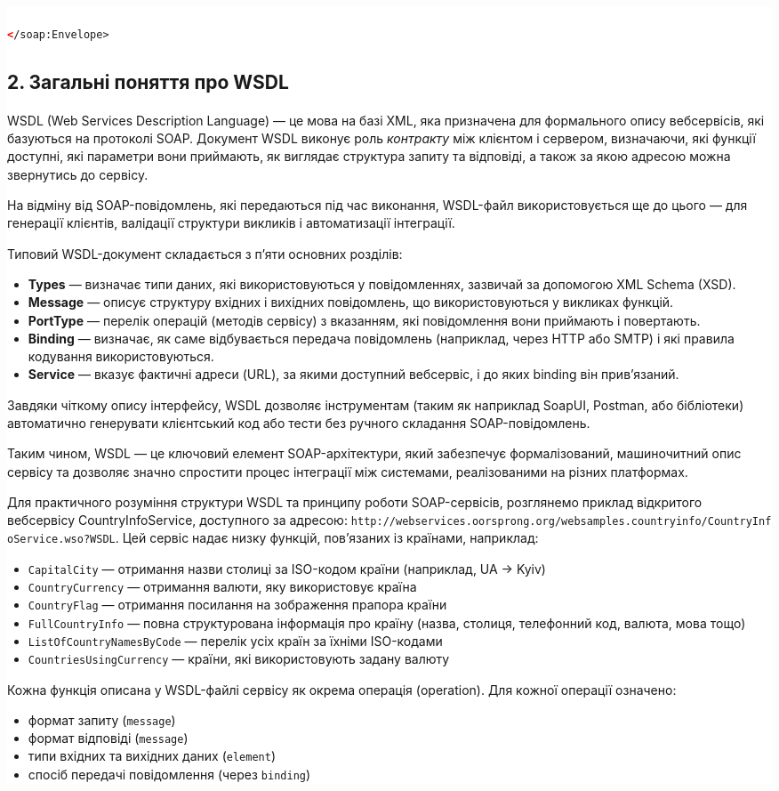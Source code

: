 ```xml

</soap:Envelope>
```

## 2. Загальні поняття про WSDL

WSDL (Web Services Description Language) — це мова на базі XML, яка призначена для формального опису вебсервісів, які базуються на протоколі SOAP. Документ WSDL виконує роль *контракту* між клієнтом і сервером, визначаючи, які функції доступні, які параметри вони приймають, як виглядає структура запиту та відповіді, а також за якою адресою можна звернутись до сервісу.

На відміну від SOAP-повідомлень, які передаються під час виконання, WSDL-файл використовується ще до цього — для генерації клієнтів, валідації структури викликів і автоматизації інтеграції.

Типовий WSDL-документ складається з п’яти основних розділів:

- **Types** — визначає типи даних, які використовуються у повідомленнях, зазвичай за допомогою XML Schema (XSD).
- **Message** — описує структуру вхідних і вихідних повідомлень, що використовуються у викликах функцій.
- **PortType** — перелік операцій (методів сервісу) з вказанням, які повідомлення вони приймають і повертають.
- **Binding** — визначає, як саме відбувається передача повідомлень (наприклад, через HTTP або SMTP) і які правила кодування використовуються.
- **Service** — вказує фактичні адреси (URL), за якими доступний вебсервіс, і до яких binding він прив’язаний.

Завдяки чіткому опису інтерфейсу, WSDL дозволяє інструментам (таким як наприклад SoapUI, Postman, або бібліотеки) автоматично генерувати клієнтський код або тести без ручного складання SOAP-повідомлень.

Таким чином, WSDL — це ключовий елемент SOAP-архітектури, який забезпечує формалізований, машиночитний опис сервісу та дозволяє значно спростити процес інтеграції між системами, реалізованими на різних платформах.

Для практичного розуміння структури WSDL та принципу роботи SOAP-сервісів, розглянемо приклад відкритого вебсервісу CountryInfoService, доступного за адресою:  `http://webservices.oorsprong.org/websamples.countryinfo/CountryInfoService.wso?WSDL`. Цей сервіс надає низку функцій, пов’язаних із країнами, наприклад:

- `CapitalCity` — отримання назви столиці за ISO-кодом країни (наприклад, UA → Kyiv)
- `CountryCurrency` — отримання валюти, яку використовує країна
- `CountryFlag` — отримання посилання на зображення прапора країни
- `FullCountryInfo` — повна структурована інформація про країну (назва, столиця, телефонний код, валюта, мова тощо)
- `ListOfCountryNamesByCode` — перелік усіх країн за їхніми ISO-кодами
- `CountriesUsingCurrency` — країни, які використовують задану валюту

Кожна функція описана у WSDL-файлі сервісу як окрема операція (operation). Для кожної операції означено:

- формат запиту (`message`)
- формат відповіді (`message`)
- типи вхідних та вихідних даних (`element`)
- спосіб передачі повідомлення (через `binding`)
